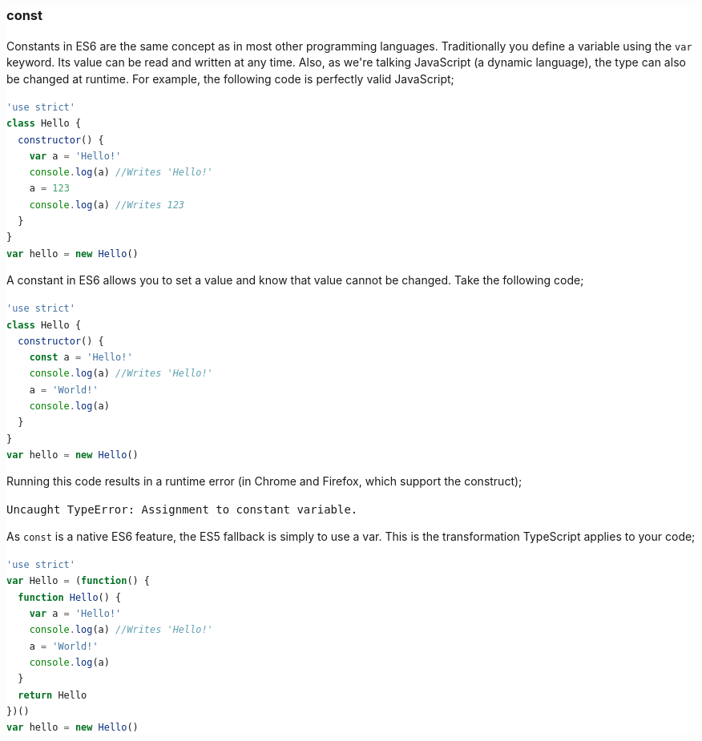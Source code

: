 ### const

Constants in ES6 are the same concept as in most other programming languages. Traditionally you define a variable using the `var` keyword. Its value can be read and written at any time. Also, as we're talking JavaScript (a dynamic language), the type can also be changed at runtime. For example, the following code is perfectly valid JavaScript;

```javascript
'use strict'
class Hello {
  constructor() {
    var a = 'Hello!'
    console.log(a) //Writes 'Hello!'
    a = 123
    console.log(a) //Writes 123
  }
}
var hello = new Hello()
```

A constant in ES6 allows you to set a value and know that value cannot be changed. Take the following code;

```javascript
'use strict'
class Hello {
  constructor() {
    const a = 'Hello!'
    console.log(a) //Writes 'Hello!'
    a = 'World!'
    console.log(a)
  }
}
var hello = new Hello()
```

Running this code results in a runtime error (in Chrome and Firefox, which support the construct);

<pre>Uncaught TypeError: Assignment to constant variable.</pre>

As `const` is a native ES6 feature, the ES5 fallback is simply to use a var. This is the transformation TypeScript applies to your code;

```javascript
'use strict'
var Hello = (function() {
  function Hello() {
    var a = 'Hello!'
    console.log(a) //Writes 'Hello!'
    a = 'World!'
    console.log(a)
  }
  return Hello
})()
var hello = new Hello()
```
